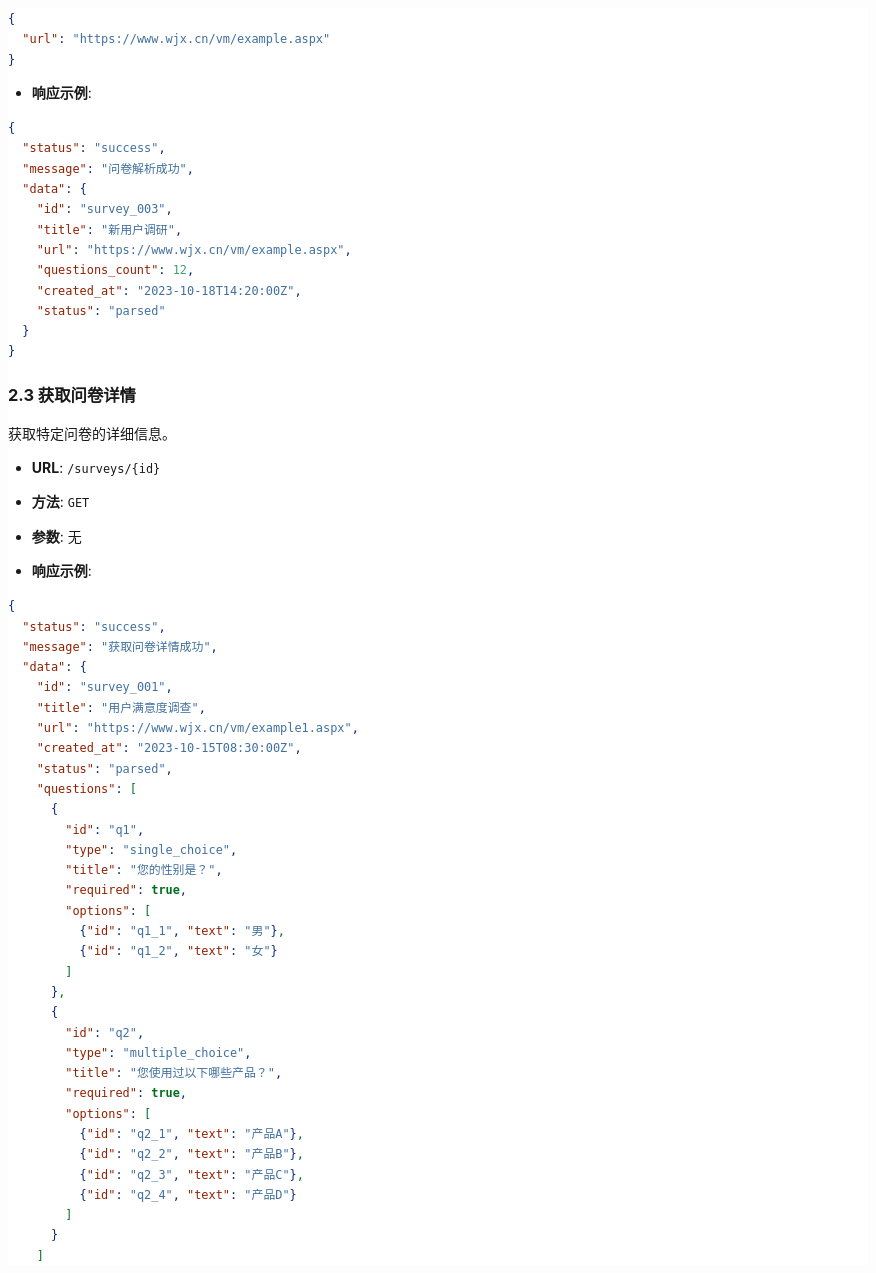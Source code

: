 ```json
{
  "url": "https://www.wjx.cn/vm/example.aspx"
}
```

- **响应示例**:

```json
{
  "status": "success",
  "message": "问卷解析成功",
  "data": {
    "id": "survey_003",
    "title": "新用户调研",
    "url": "https://www.wjx.cn/vm/example.aspx",
    "questions_count": 12,
    "created_at": "2023-10-18T14:20:00Z",
    "status": "parsed"
  }
}
```

### 2.3 获取问卷详情

获取特定问卷的详细信息。

- **URL**: `/surveys/{id}`
- **方法**: `GET`
- **参数**: 无

- **响应示例**:

```json
{
  "status": "success",
  "message": "获取问卷详情成功",
  "data": {
    "id": "survey_001",
    "title": "用户满意度调查",
    "url": "https://www.wjx.cn/vm/example1.aspx",
    "created_at": "2023-10-15T08:30:00Z",
    "status": "parsed",
    "questions": [
      {
        "id": "q1",
        "type": "single_choice",
        "title": "您的性别是？",
        "required": true,
        "options": [
          {"id": "q1_1", "text": "男"},
          {"id": "q1_2", "text": "女"}
        ]
      },
      {
        "id": "q2",
        "type": "multiple_choice",
        "title": "您使用过以下哪些产品？",
        "required": true,
        "options": [
          {"id": "q2_1", "text": "产品A"},
          {"id": "q2_2", "text": "产品B"},
          {"id": "q2_3", "text": "产品C"},
          {"id": "q2_4", "text": "产品D"}
        ]
      }
    ]
```
